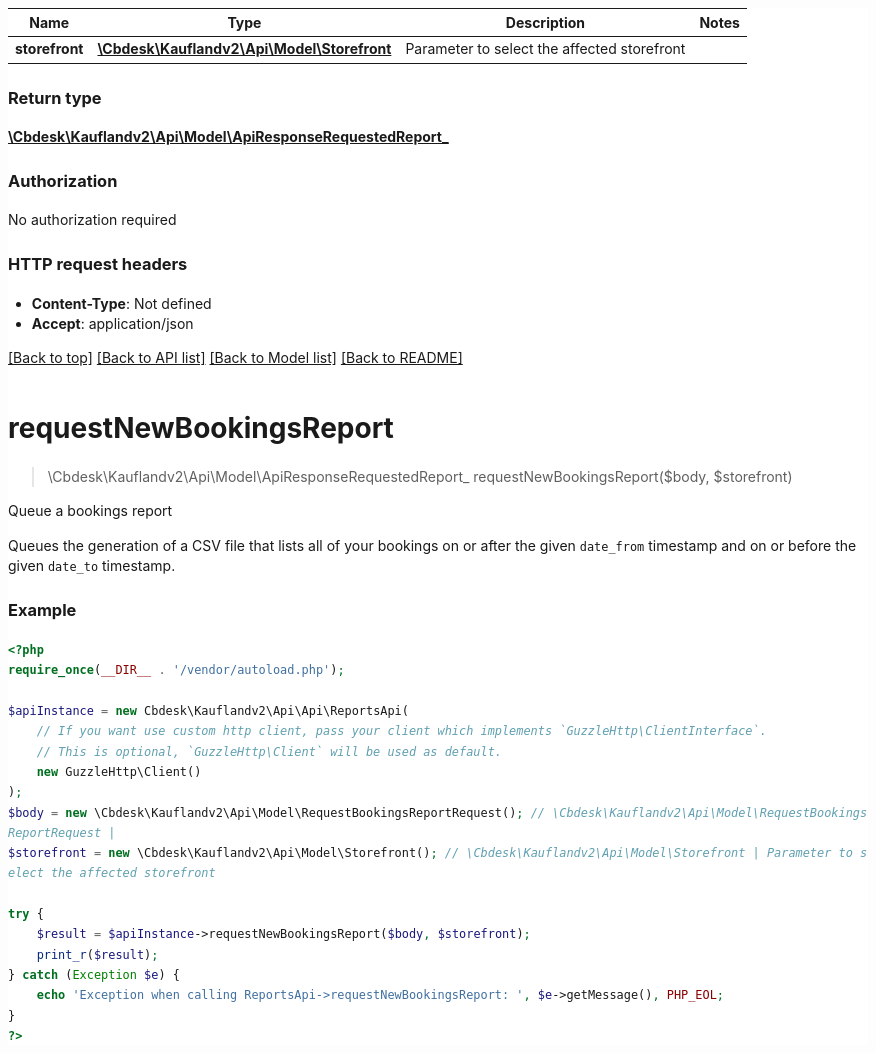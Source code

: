 Name | Type | Description  | Notes
------------- | ------------- | ------------- | -------------
 **storefront** | [**\Cbdesk\Kauflandv2\Api\Model\Storefront**](../Model/.md)| Parameter to select the affected storefront |

### Return type

[**\Cbdesk\Kauflandv2\Api\Model\ApiResponseRequestedReport_**](../Model/ApiResponseRequestedReport_.md)

### Authorization

No authorization required

### HTTP request headers

 - **Content-Type**: Not defined
 - **Accept**: application/json

[[Back to top]](#) [[Back to API list]](../../README.md#documentation-for-api-endpoints) [[Back to Model list]](../../README.md#documentation-for-models) [[Back to README]](../../README.md)

# **requestNewBookingsReport**
> \Cbdesk\Kauflandv2\Api\Model\ApiResponseRequestedReport_ requestNewBookingsReport($body, $storefront)

Queue a bookings report

Queues the generation of a CSV file that lists all of your bookings on or after the given <code>date_from</code> timestamp and on or before the given <code>date_to</code> timestamp.

### Example
```php
<?php
require_once(__DIR__ . '/vendor/autoload.php');

$apiInstance = new Cbdesk\Kauflandv2\Api\Api\ReportsApi(
    // If you want use custom http client, pass your client which implements `GuzzleHttp\ClientInterface`.
    // This is optional, `GuzzleHttp\Client` will be used as default.
    new GuzzleHttp\Client()
);
$body = new \Cbdesk\Kauflandv2\Api\Model\RequestBookingsReportRequest(); // \Cbdesk\Kauflandv2\Api\Model\RequestBookingsReportRequest | 
$storefront = new \Cbdesk\Kauflandv2\Api\Model\Storefront(); // \Cbdesk\Kauflandv2\Api\Model\Storefront | Parameter to select the affected storefront

try {
    $result = $apiInstance->requestNewBookingsReport($body, $storefront);
    print_r($result);
} catch (Exception $e) {
    echo 'Exception when calling ReportsApi->requestNewBookingsReport: ', $e->getMessage(), PHP_EOL;
}
?>
```
